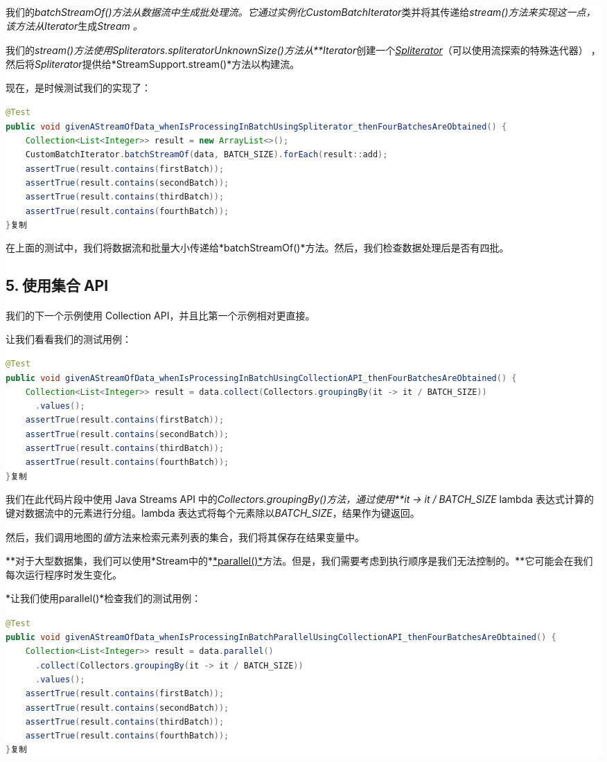 我们的*batchStreamOf()*方法从数据流中生成批处理流。它通过实例化*CustomBatchIterator*类并将其传递给*stream()*方法来实现这一点，该方法从*Iterator*生成*Stream 。*

我们的*stream()*方法使用*Spliterators.spliteratorUnknownSize()方法从**Iterator*创建一个[*Spliterator*](https://www.baeldung.com/java-spliterator)（可以使用流探索的特殊迭代器） ，然后将*Spliterator*提供给*StreamSupport.stream()*方法以构建流。

现在，是时候测试我们的实现了：

```java
@Test
public void givenAStreamOfData_whenIsProcessingInBatchUsingSpliterator_thenFourBatchesAreObtained() {
    Collection<List<Integer>> result = new ArrayList<>();
    CustomBatchIterator.batchStreamOf(data, BATCH_SIZE).forEach(result::add);
    assertTrue(result.contains(firstBatch));
    assertTrue(result.contains(secondBatch));
    assertTrue(result.contains(thirdBatch));
    assertTrue(result.contains(fourthBatch));
}复制
```

在上面的测试中，我们将数据流和批量大小传递给*batchStreamOf()*方法。然后，我们检查数据处理后是否有四批。

## 5. 使用集合 API

我们的下一个示例使用 Collection API，并且比第一个示例相对更直接。

让我们看看我们的测试用例：

```java
@Test
public void givenAStreamOfData_whenIsProcessingInBatchUsingCollectionAPI_thenFourBatchesAreObtained() {
    Collection<List<Integer>> result = data.collect(Collectors.groupingBy(it -> it / BATCH_SIZE))
      .values();
    assertTrue(result.contains(firstBatch));
    assertTrue(result.contains(secondBatch));
    assertTrue(result.contains(thirdBatch));
    assertTrue(result.contains(fourthBatch));
}复制
```

我们在此代码片段中使用 Java Streams API 中的*Collectors.groupingBy()方法，通过使用**it -> it / BATCH_SIZE* lambda 表达式计算的键对数据流中的元素进行分组。lambda 表达式将每个元素除以*BATCH_SIZE*，结果作为键返回。

然后，我们调用地图的*值*方法来检索元素列表的集合，我们将其保存在结果变量中。

**对于大型数据集，我们可以使用\*Stream中的\*[\*parallel()\*](https://www.baeldung.com/java-when-to-use-parallel-stream)方法。但是，我们需要考虑到执行顺序是我们无法控制的。**它可能会在我们每次运行程序时发生变化。

*让我们使用parallel()*检查我们的测试用例：

```java
@Test
public void givenAStreamOfData_whenIsProcessingInBatchParallelUsingCollectionAPI_thenFourBatchesAreObtained() {
    Collection<List<Integer>> result = data.parallel()
      .collect(Collectors.groupingBy(it -> it / BATCH_SIZE))
      .values();
    assertTrue(result.contains(firstBatch));
    assertTrue(result.contains(secondBatch));
    assertTrue(result.contains(thirdBatch));
    assertTrue(result.contains(fourthBatch));
}复制
```
